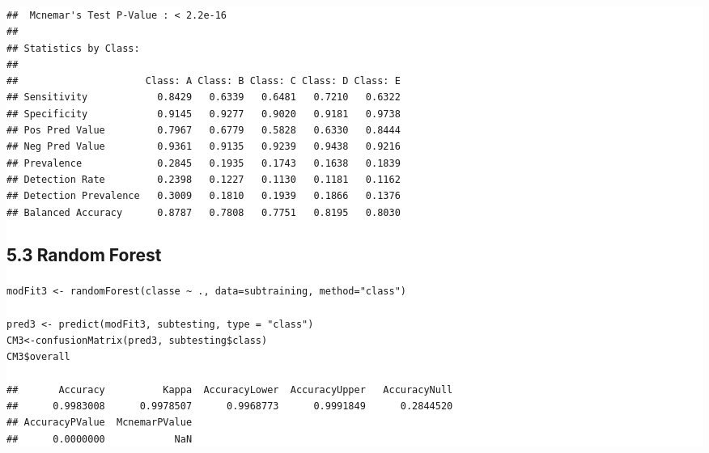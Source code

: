     ##  Mcnemar's Test P-Value : < 2.2e-16      
    ## 
    ## Statistics by Class:
    ## 
    ##                      Class: A Class: B Class: C Class: D Class: E
    ## Sensitivity            0.8429   0.6339   0.6481   0.7210   0.6322
    ## Specificity            0.9145   0.9277   0.9020   0.9181   0.9738
    ## Pos Pred Value         0.7967   0.6779   0.5828   0.6330   0.8444
    ## Neg Pred Value         0.9361   0.9135   0.9239   0.9438   0.9216
    ## Prevalence             0.2845   0.1935   0.1743   0.1638   0.1839
    ## Detection Rate         0.2398   0.1227   0.1130   0.1181   0.1162
    ## Detection Prevalence   0.3009   0.1810   0.1939   0.1866   0.1376
    ## Balanced Accuracy      0.8787   0.7808   0.7751   0.8195   0.8030

5.3 Random Forest
-----------------

    modFit3 <- randomForest(classe ~ ., data=subtraining, method="class")

    pred3 <- predict(modFit3, subtesting, type = "class")
    CM3<-confusionMatrix(pred3, subtesting$class)
    CM3$overall

    ##       Accuracy          Kappa  AccuracyLower  AccuracyUpper   AccuracyNull 
    ##      0.9983008      0.9978507      0.9968773      0.9991849      0.2844520 
    ## AccuracyPValue  McnemarPValue 
    ##      0.0000000            NaN
